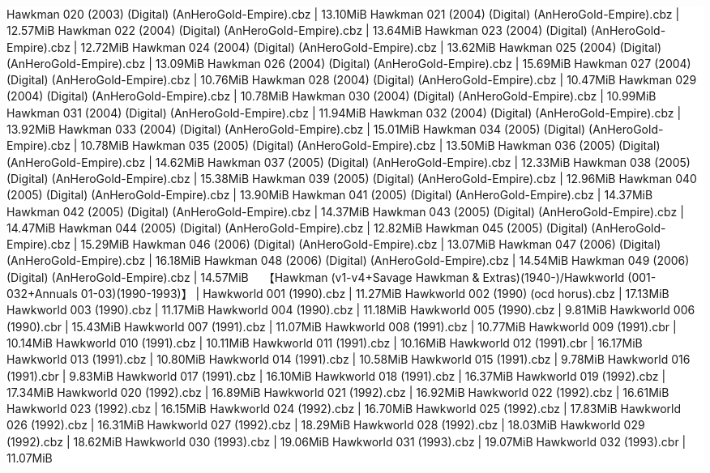Hawkman 020 (2003) (Digital) (AnHeroGold-Empire).cbz | 13.10MiB
Hawkman 021 (2004) (Digital) (AnHeroGold-Empire).cbz | 12.57MiB
Hawkman 022 (2004) (Digital) (AnHeroGold-Empire).cbz | 13.64MiB
Hawkman 023 (2004) (Digital) (AnHeroGold-Empire).cbz | 12.72MiB
Hawkman 024 (2004) (Digital) (AnHeroGold-Empire).cbz | 13.62MiB
Hawkman 025 (2004) (Digital) (AnHeroGold-Empire).cbz | 13.09MiB
Hawkman 026 (2004) (Digital) (AnHeroGold-Empire).cbz | 15.69MiB
Hawkman 027 (2004) (Digital) (AnHeroGold-Empire).cbz | 10.76MiB
Hawkman 028 (2004) (Digital) (AnHeroGold-Empire).cbz | 10.47MiB
Hawkman 029 (2004) (Digital) (AnHeroGold-Empire).cbz | 10.78MiB
Hawkman 030 (2004) (Digital) (AnHeroGold-Empire).cbz | 10.99MiB
Hawkman 031 (2004) (Digital) (AnHeroGold-Empire).cbz | 11.94MiB
Hawkman 032 (2004) (Digital) (AnHeroGold-Empire).cbz | 13.92MiB
Hawkman 033 (2004) (Digital) (AnHeroGold-Empire).cbz | 15.01MiB
Hawkman 034 (2005) (Digital) (AnHeroGold-Empire).cbz | 10.78MiB
Hawkman 035 (2005) (Digital) (AnHeroGold-Empire).cbz | 13.50MiB
Hawkman 036 (2005) (Digital) (AnHeroGold-Empire).cbz | 14.62MiB
Hawkman 037 (2005) (Digital) (AnHeroGold-Empire).cbz | 12.33MiB
Hawkman 038 (2005) (Digital) (AnHeroGold-Empire).cbz | 15.38MiB
Hawkman 039 (2005) (Digital) (AnHeroGold-Empire).cbz | 12.96MiB
Hawkman 040 (2005) (Digital) (AnHeroGold-Empire).cbz | 13.90MiB
Hawkman 041 (2005) (Digital) (AnHeroGold-Empire).cbz | 14.37MiB
Hawkman 042 (2005) (Digital) (AnHeroGold-Empire).cbz | 14.37MiB
Hawkman 043 (2005) (Digital) (AnHeroGold-Empire).cbz | 14.47MiB
Hawkman 044 (2005) (Digital) (AnHeroGold-Empire).cbz | 12.82MiB
Hawkman 045 (2005) (Digital) (AnHeroGold-Empire).cbz | 15.29MiB
Hawkman 046 (2006) (Digital) (AnHeroGold-Empire).cbz | 13.07MiB
Hawkman 047 (2006) (Digital) (AnHeroGold-Empire).cbz | 16.18MiB
Hawkman 048 (2006) (Digital) (AnHeroGold-Empire).cbz | 14.54MiB
Hawkman 049 (2006) (Digital) (AnHeroGold-Empire).cbz | 14.57MiB
&emsp;【Hawkman (v1-v4+Savage Hawkman & Extras)(1940-)/Hawkworld (001-032+Annuals 01-03)(1990-1993)】 | 
Hawkworld 001 (1990).cbz | 11.27MiB
Hawkworld 002 (1990) (ocd horus).cbz | 17.13MiB
Hawkworld 003 (1990).cbz | 11.17MiB
Hawkworld 004 (1990).cbz | 11.18MiB
Hawkworld 005 (1990).cbz | 9.81MiB
Hawkworld 006 (1990).cbr | 15.43MiB
Hawkworld 007 (1991).cbz | 11.07MiB
Hawkworld 008 (1991).cbz | 10.77MiB
Hawkworld 009 (1991).cbr | 10.14MiB
Hawkworld 010 (1991).cbz | 10.11MiB
Hawkworld 011 (1991).cbz | 10.16MiB
Hawkworld 012 (1991).cbr | 16.17MiB
Hawkworld 013 (1991).cbz | 10.80MiB
Hawkworld 014 (1991).cbz | 10.58MiB
Hawkworld 015 (1991).cbz | 9.78MiB
Hawkworld 016 (1991).cbr | 9.83MiB
Hawkworld 017 (1991).cbz | 16.10MiB
Hawkworld 018 (1991).cbz | 16.37MiB
Hawkworld 019 (1992).cbz | 17.34MiB
Hawkworld 020 (1992).cbz | 16.89MiB
Hawkworld 021 (1992).cbz | 16.92MiB
Hawkworld 022 (1992).cbz | 16.61MiB
Hawkworld 023 (1992).cbz | 16.15MiB
Hawkworld 024 (1992).cbz | 16.70MiB
Hawkworld 025 (1992).cbz | 17.83MiB
Hawkworld 026 (1992).cbz | 16.31MiB
Hawkworld 027 (1992).cbz | 18.29MiB
Hawkworld 028 (1992).cbz | 18.03MiB
Hawkworld 029 (1992).cbz | 18.62MiB
Hawkworld 030 (1993).cbz | 19.06MiB
Hawkworld 031 (1993).cbz | 19.07MiB
Hawkworld 032 (1993).cbr | 11.07MiB